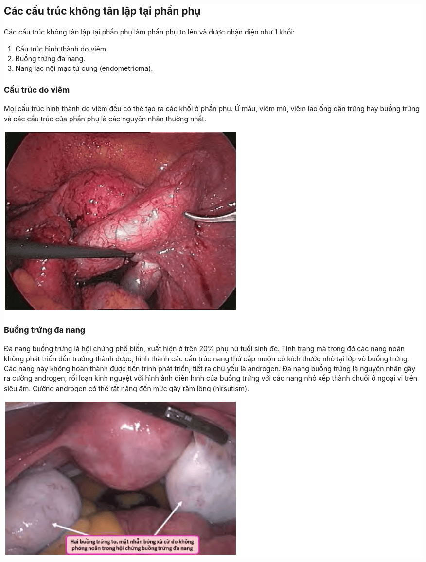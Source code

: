 ## Các cấu trúc không tân lập tại phần phụ

Các cấu trúc không tân lập tại phần phụ làm phần phụ to lên và được nhận diện như 1 khối:

1. Cấu trúc hình thành do viêm.
2. Buồng trứng đa nang.
3. Nang lạc nội mạc tử cung (endometrioma).

### Cấu trúc do viêm

Mọi cấu trúc hình thành do viêm đều có thể tạo ra các khối ở phần phụ. Ứ máu, viêm mủ, viêm lao ống dẫn trứng hay buồng trứng và các cấu trúc của phần phụ là các nguyên nhân thường nhất.

![Lao vùng chậu](../../../../assets/phu-khoa/u-buong-trung-theo-who/lao-vung-chau.png)

### Buồng trứng đa nang

Đa nang buồng trứng là hội chứng phổ biến, xuất hiện ở trên 20% phụ nừ tuổi sinh đẻ. Tình trạng mà trong đó các nang noãn không phát triển đến trưởng thành được, hình thành các cấu trúc nang thứ cấp muộn có kích thước nhỏ tại lớp vỏ buồng trứng. Các nang này không hoàn thành được tiến trình phát triển, tiết ra chủ yếu là androgen. Đa nang buồng trứng là nguyên nhân gây ra cường androgen, rối loạn kinh nguyệt với hình ảnh điển hình của buồng trứng với các nang nhỏ xếp thành chuỗi ở ngoại vi trên siêu âm. Cường androgen có thể rất nặng đến mức gây rậm lông (hirsutism).

![Buồng trứng đa nang qua nội soi](../../../../assets/phu-khoa/u-buong-trung-theo-who/buong-trung-da-nang-qua-noi-soi.png)

